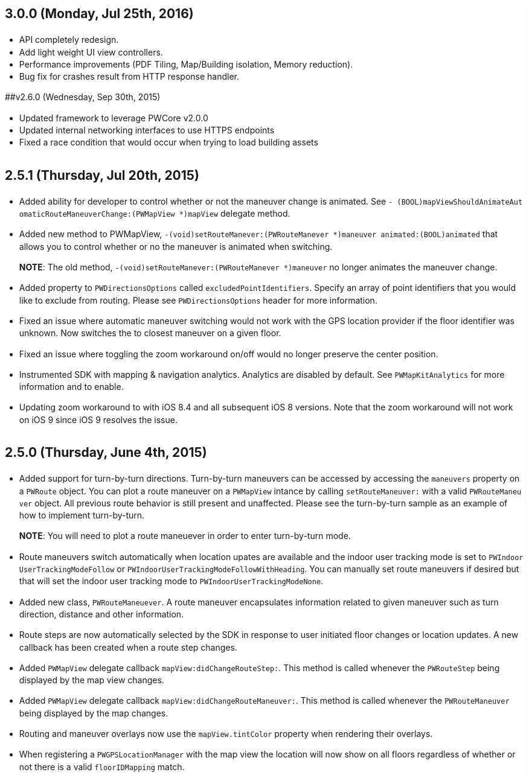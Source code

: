 ## 3.0.0 (Monday, Jul 25th, 2016)

* API completely redesign.
* Add light weight UI view controllers.
* Performance improvements (PDF Tiling, Map/Building isolation, Memory reduction).
* Bug fix for crashes result from HTTP response handler.

##v2.6.0 (Wednesday, Sep 30th, 2015)
* Updated framework to leverage PWCore v2.0.0
* Updated internal networking interfaces to use HTTPS endpoints
* Fixed a race condition that would occur when trying to load building assets

## 2.5.1 (Thursday, Jul 20th, 2015)
* Added ability for developer to control whether or not the maneuver change is animated. See `- (BOOL)mapViewShouldAnimateAutomaticRouteManeuverChange:(PWMapView *)mapView` delegate method.
* Added new method to PWMapView, `-(void)setRouteManever:(PWRouteManever *)maneuver animated:(BOOL)animated` that allows you to control whether or no the maneuver is animated when switching.

  **NOTE**: The old method, `-(void)setRouteManever:(PWRouteManever *)maneuver` no longer animates the maneuver change.

* Added property to `PWDirectionsOptions` called `excludedPointIdentifiers`. Specify an array of point identifiers that you would like to exclude from routing. Please see `PWDirectionsOptions` header for more information.
* Fixed an issue where automatic maneuver switching would not work with the GPS location provider if the floor identifier was unknown. Now switches the to closest maneuver on a given floor.
* Fixed an issue where toggling the zoom workaround on/off would no longer preserve the center position.
* Instrumented SDK with mapping & navigation analytics. Analytics are disabled by default. See `PWMapKitAnalytics` for more information and to enable.

* Updating zoom workaround to with iOS 8.4 and all subsequent iOS 8 versions. Note that the zoom workaround will not work on iOS 9 since iOS 9 resolves the issue.

## 2.5.0 (Thursday, June 4th, 2015)
* Added support for turn-by-turn directions. Turn-by-turn maneuvers can be accessed by accessing the `maneuvers` property on a `PWRoute` object. You can plot a route maneuver on a `PWMapView` intance by calling `setRouteManeuver:` with a valid `PWRouteManeuver` object. All previous route behavior is still present and unaffected. Please see the turn-by-turn sample as an example of how to implement turn-by-turn.

  **NOTE**: You will need to plot a route maneuever in order to enter turn-by-turn mode.

* Route maneuvers switch automatically when location upates are available and the indoor user tracking mode is set to `PWIndoorUserTrackingModeFollow` or `PWIndoorUserTrackingModeFollowWithHeading`. You can manually set route maneuvers if desired but that will set the indoor user tracking mode to `PWIndoorUserTrackingModeNone`.
* Added new class, `PWRouteManeuever`. A route maneuver encapsulates information related to given maneuver such as turn direction, distance and other information.
* Route steps are now automatically selected by the SDK in response to user initiated floor changes or location updates. A new callback has been created when a route step changes.
* Added `PWMapView` delegate callback `mapView:didChangeRouteStep:`. This method is called whenever the `PWRouteStep` being displayed by the map view changes.
* Added `PWMapView` delegate callback `mapView:didChangeRouteManeuver:`. This method is called whenever the `PWRouteManeuver` being displayed by the map changes.
* Routing and maneuver overlays now use the `mapView.tintColor` property when rendering their overlays.
* When registering a `PWGPSLocationManager` with the map view the location will now show on all floors regardless of whether or not there is a valid `floorIDMapping` match.
